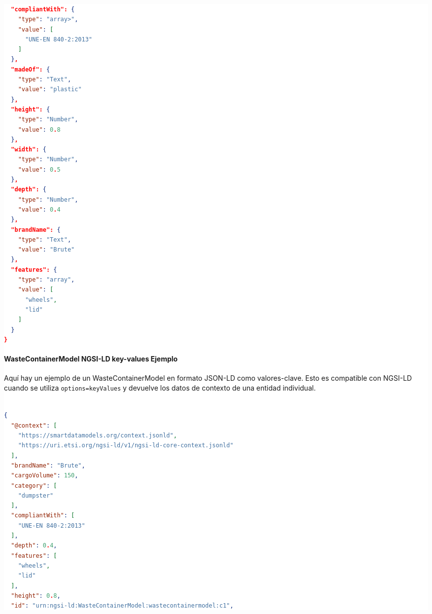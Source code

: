 ```json  
  "compliantWith": {  
    "type": "array>",  
    "value": [  
      "UNE-EN 840-2:2013"  
    ]  
  },  
  "madeOf": {  
    "type": "Text",  
    "value": "plastic"  
  },  
  "height": {  
    "type": "Number",  
    "value": 0.8  
  },  
  "width": {  
    "type": "Number",  
    "value": 0.5  
  },  
  "depth": {  
    "type": "Number",  
    "value": 0.4  
  },  
  "brandName": {  
    "type": "Text",  
    "value": "Brute"  
  },  
  "features": {  
    "type": "array",  
    "value": [  
      "wheels",  
      "lid"  
    ]  
  }  
}  
```  

#### WasteContainerModel NGSI-LD key-values Ejemplo  

Aquí hay un ejemplo de un WasteContainerModel en formato JSON-LD como valores-clave. Esto es compatible con NGSI-LD cuando se utiliza `options=keyValues` y devuelve los datos de contexto de una entidad individual.  

```json  

{  
  "@context": [  
    "https://smartdatamodels.org/context.jsonld",  
    "https://uri.etsi.org/ngsi-ld/v1/ngsi-ld-core-context.jsonld"  
  ],  
  "brandName": "Brute",  
  "cargoVolume": 150,  
  "category": [  
    "dumpster"  
  ],  
  "compliantWith": [  
    "UNE-EN 840-2:2013"  
  ],  
  "depth": 0.4,  
  "features": [  
    "wheels",  
    "lid"  
  ],  
  "height": 0.8,  
  "id": "urn:ngsi-ld:WasteContainerModel:wastecontainermodel:c1",  
```